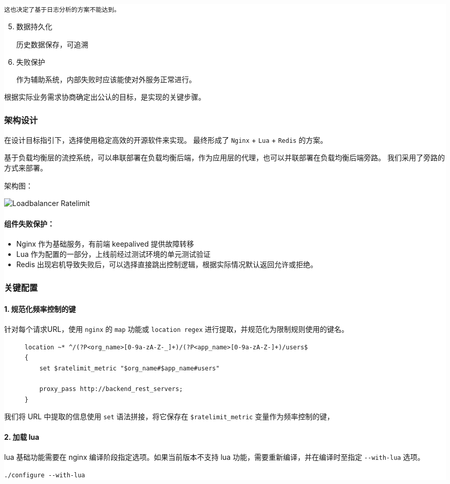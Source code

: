     这也决定了基于日志分析的方案不能达到。

5.  数据持久化

    历史数据保存，可追溯

6.  失败保护

    作为辅助系统，内部失败时应该能使对外服务正常进行。

根据实际业务需求协商确定出公认的目标，是实现的关键步骤。

### 架构设计

在设计目标指引下，选择使用稳定高效的开源软件来实现。 最终形成了 `Nginx` + `Lua` + `Redis` 的方案。

基于负载均衡层的流控系统，可以串联部署在负载均衡后端，作为应用层的代理，也可以并联部署在负载均衡后端旁路。 我们采用了旁路的方式来部署。

架构图：

![Loadbalancer Ratelimit](/images/diagram/loadbalancer-ratelimit-architecture.png)

#### 组件失败保护：

*   Nginx 作为基础服务，有前端 keepalived 提供故障转移
*   Lua 作为配置的一部分，上线前经过测试环境的单元测试验证
*   Redis 出现宕机导致失败后，可以选择直接跳出控制逻辑，根据实际情况默认返回允许或拒绝。

### 关键配置

#### 1\. 规范化频率控制的键

针对每个请求URL，使用 `nginx` 的 `map` 功能或 `location regex` 进行提取，并规范化为限制规则使用的键名。

<figure class="highlight">

```
location ~* ^/(?P<org_name>[0-9a-zA-Z-_]+)/(?P<app_name>[0-9a-zA-Z-]+)/users$
{
    set $ratelimit_metric "$org_name#$app_name#users"

	proxy_pass http://backend_rest_servers;
}
```

</figure>

我们将 URL 中提取的信息使用 `set` 语法拼接，将它保存在 `$ratelimit_metric` 变量作为频率控制的键，

#### 2\. 加载 lua

lua 基础功能需要在 nginx 编译阶段指定选项。如果当前版本不支持 lua 功能，需要重新编译，并在编译时至指定 `--with-lua` 选项。

<div class="highlighter-rouge">

```
./configure --with-lua

```
